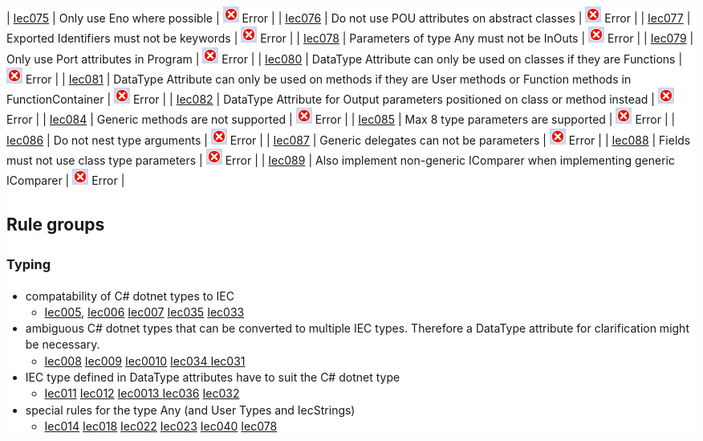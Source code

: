 | [Iec075](Rules/Iec075.md)      | Only use Eno where possible                                                                                      | ![Error](images/Error.png) Error                |
| [Iec076](Rules/Iec076.md)      | Do not use POU attributes on abstract classes                                                                    | ![Error](images/Error.png) Error                |
| [Iec077](Rules/Iec077.md)      | Exported Identifiers must not be keywords                                                                        | ![Error](images/Error.png) Error                |
| [Iec078](Rules/Iec078.md)      | Parameters of type Any must not be InOuts                                                                        | ![Error](images/Error.png) Error                |
| [Iec079](Rules/Iec079.md)      | Only use Port attributes in Program	                                                                            | ![Error](images/Error.png) Error                |
| [Iec080](Rules/Iec080.md)      | DataType Attribute can only be used on classes if they are Functions	                                            | ![Error](images/Error.png) Error                |
| [Iec081](Rules/Iec081.md)      | DataType Attribute can only be used on methods if they are User methods or Function methods in FunctionContainer	| ![Error](images/Error.png) Error                |
| [Iec082](Rules/Iec082.md)      | DataType Attribute for Output parameters positioned on class or method instead                                   | ![Error](images/Error.png) Error                |
| [Iec084](Rules/Iec084.md)      | Generic methods are not supported                                                                                | ![Error](images/Error.png) Error                |
| [Iec085](Rules/Iec085.md)      | Max 8 type parameters are supported                                                                              | ![Error](images/Error.png) Error                |
| [Iec086](Rules/Iec086.md)      | Do not nest type arguments                                                                                       | ![Error](images/Error.png) Error                |
| [Iec087](Rules/Iec087.md)      | Generic delegates can not be parameters                                                                          | ![Error](images/Error.png) Error                |
| [Iec088](Rules/Iec088.md)      | Fields must not use class type parameters                                                                        | ![Error](images/Error.png) Error                |
| [Iec089](Rules/Iec089.md)      | Also implement non-generic IComparer when implementing generic IComparer                                         | ![Error](images/Error.png) Error                |

## Rule  groups

### Typing

* compatability of C# dotnet types to IEC
  * [Iec005](Rules/Iec005.md), [Iec006](Rules/Iec006.md) [Iec007](Rules/Iec007.md) [Iec035](Rules/Iec035.md) [Iec033](Rules/Iec033.md)
* ambiguous C# dotnet types that can be converted to multiple IEC types. Therefore a DataType attribute for clarification might be necessary.
  * [Iec008](Rules/Iec008.md) [Iec009](Rules/Iec009.md) [Iec0010](Rules/Iec0010.md)  [Iec034 ](Rules/Iec034.md)[Iec031](Rules/Iec031.md)
* IEC type defined in DataType attributes have to suit the C# dotnet type
  * [Iec011](Rules/Iec011.md) [Iec012](Rules/Iec012.md) [Iec0013 ](Rules/Iec0013.md)[Iec036](Rules/Iec036.md) [Iec032](Rules/Iec032.md)
* special rules for the type Any (and User Types and IecStrings)
  * [Iec014](Rules/Iec014.md) [Iec018](Rules/Iec018.md) [Iec022](Rules/Iec022.md) [Iec023](Rules/Iec023.md) [Iec040](Rules/Iec040.md) [Iec078](Rules/Iec078.md) 
